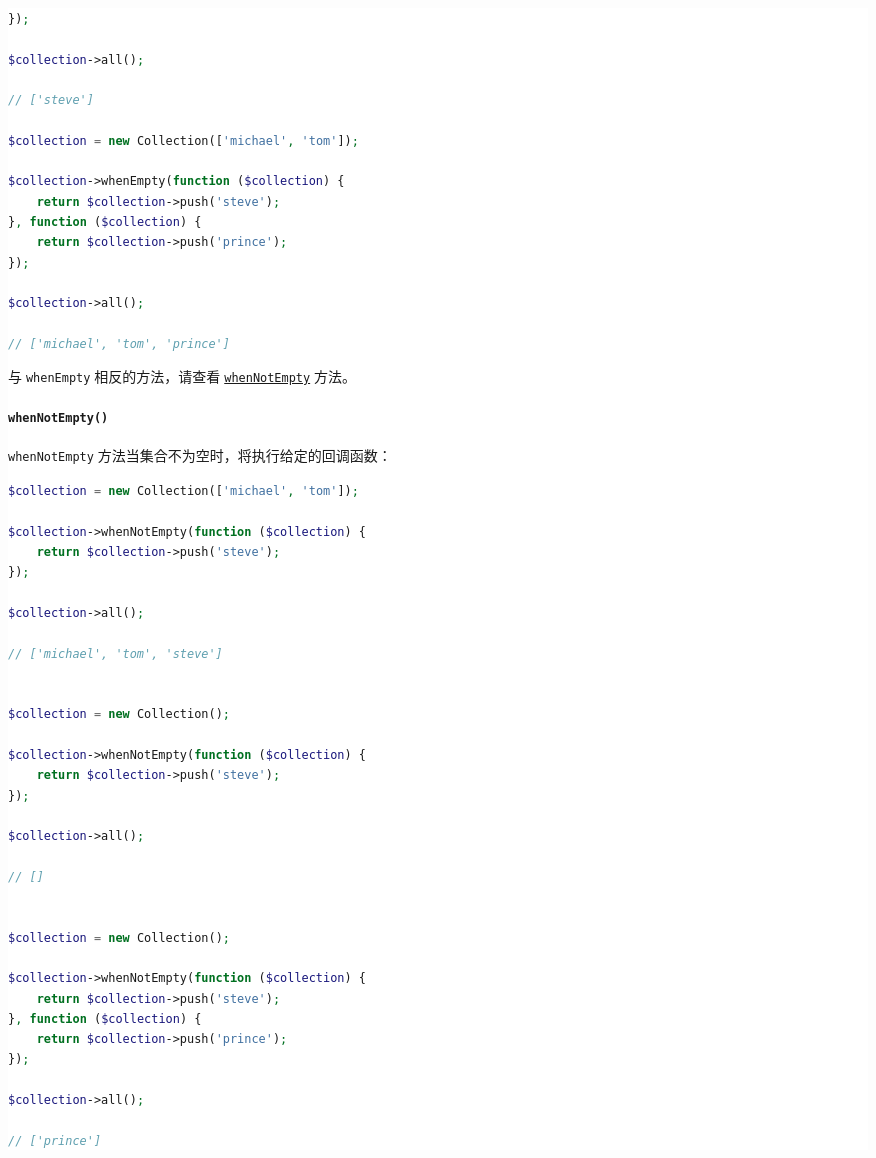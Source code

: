 ```php
});

$collection->all();

// ['steve']

$collection = new Collection(['michael', 'tom']);

$collection->whenEmpty(function ($collection) {
    return $collection->push('steve');
}, function ($collection) {
    return $collection->push('prince');
});

$collection->all();

// ['michael', 'tom', 'prince']
```

与 `whenEmpty` 相反的方法，请查看 [`whenNotEmpty`](#method-whennotempty) 方法。

<a name="method-whennotempty"></a>
#### `whenNotEmpty()`

`whenNotEmpty` 方法当集合不为空时，将执行给定的回调函数：

```php
$collection = new Collection(['michael', 'tom']);

$collection->whenNotEmpty(function ($collection) {
    return $collection->push('steve');
});

$collection->all();

// ['michael', 'tom', 'steve']


$collection = new Collection();

$collection->whenNotEmpty(function ($collection) {
    return $collection->push('steve');
});

$collection->all();

// []


$collection = new Collection();

$collection->whenNotEmpty(function ($collection) {
    return $collection->push('steve');
}, function ($collection) {
    return $collection->push('prince');
});

$collection->all();

// ['prince']
```
